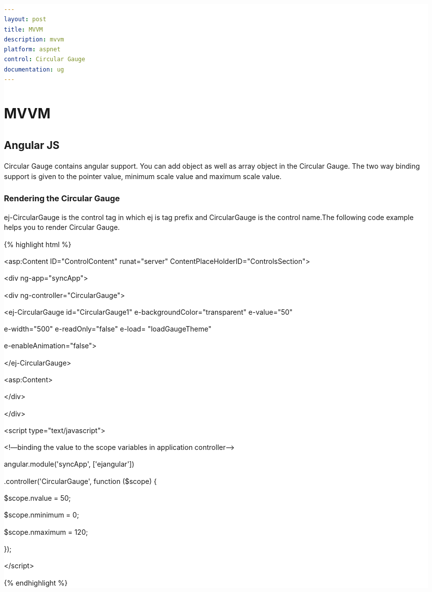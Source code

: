 ```yaml
---
layout: post
title: MVVM
description: mvvm
platform: aspnet
control: Circular Gauge
documentation: ug
---
```


# MVVM

## Angular JS

Circular Gauge contains angular support. You can add object as well as array object in the Circular Gauge. The two way binding support is given to the pointer value, minimum scale value and maximum scale value. 



### Rendering the Circular Gauge

ej-CircularGauge is the control tag in which ej is tag prefix and CircularGauge is the control name.The following code example helps you to render Circular Gauge.

{% highlight html %}

&lt;asp:Content ID="ControlContent" runat="server" ContentPlaceHolderID="ControlsSection"&gt;

&lt;div ng-app="syncApp"&gt;

&lt;div ng-controller="CircularGauge"&gt;

<ej-CircularGauge id="CircularGauge1" e-backgroundColor="transparent" e-value="50"

e-width="500" e-readOnly="false" e-load= "loadGaugeTheme"

e-enableAnimation="false">

&lt;/ej-CircularGauge&gt;

&lt;asp:Content&gt;

&lt;/div&gt;

&lt;/div&gt;

&lt;script type="text/javascript"&gt;



&lt;!—binding the value to the scope variables in application controller--&gt;



angular.module('syncApp', ['ejangular'])

.controller('CircularGauge', function ($scope) {

$scope.nvalue = 50;

$scope.nminimum = 0;

$scope.nmaximum = 120;



});

&lt;/script&gt;

{% endhighlight %}
